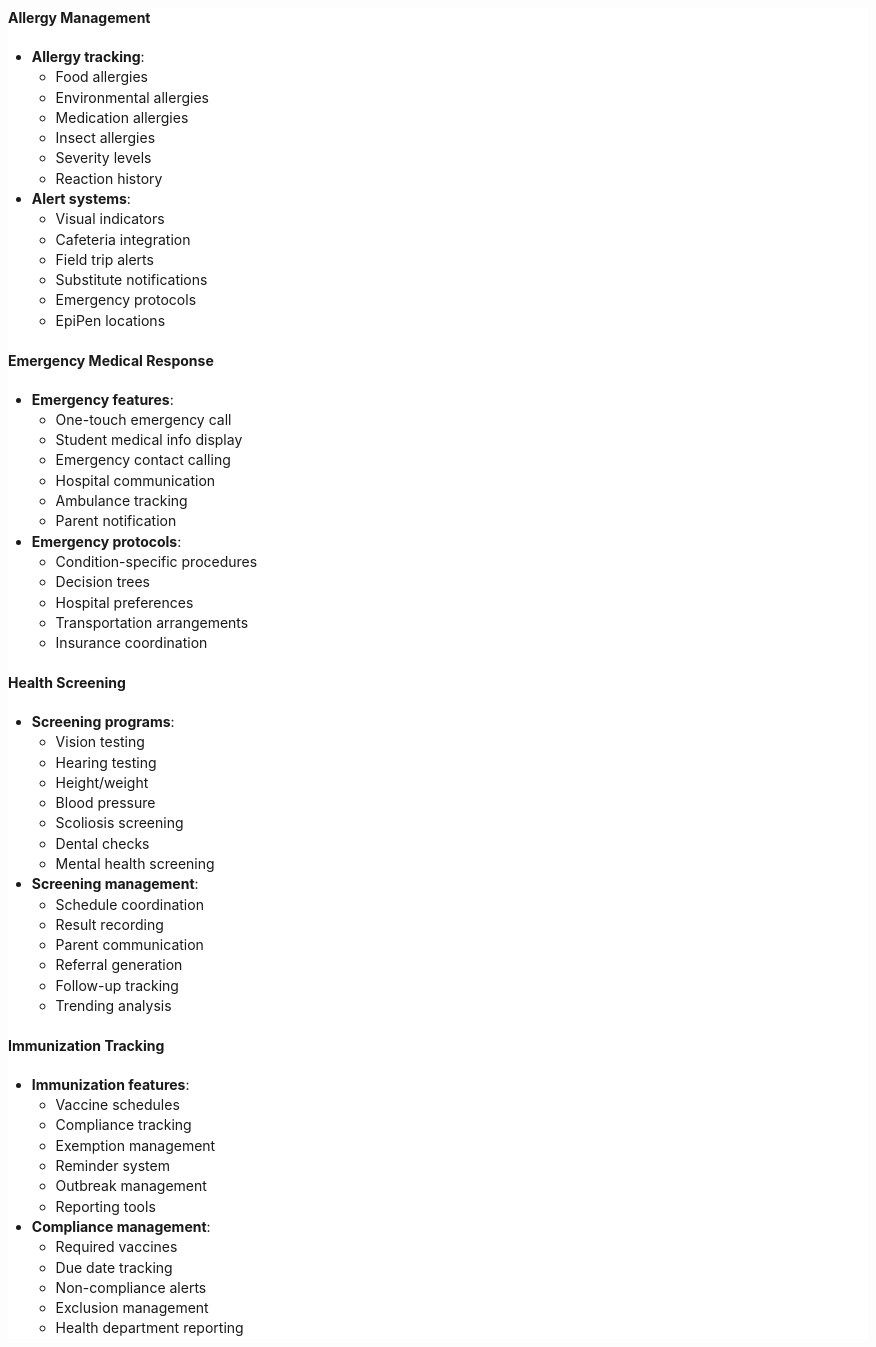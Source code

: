 #### Allergy Management
- **Allergy tracking**:
  - Food allergies
  - Environmental allergies
  - Medication allergies
  - Insect allergies
  - Severity levels
  - Reaction history
- **Alert systems**:
  - Visual indicators
  - Cafeteria integration
  - Field trip alerts
  - Substitute notifications
  - Emergency protocols
  - EpiPen locations

#### Emergency Medical Response
- **Emergency features**:
  - One-touch emergency call
  - Student medical info display
  - Emergency contact calling
  - Hospital communication
  - Ambulance tracking
  - Parent notification
- **Emergency protocols**:
  - Condition-specific procedures
  - Decision trees
  - Hospital preferences
  - Transportation arrangements
  - Insurance coordination

#### Health Screening
- **Screening programs**:
  - Vision testing
  - Hearing testing
  - Height/weight
  - Blood pressure
  - Scoliosis screening
  - Dental checks
  - Mental health screening
- **Screening management**:
  - Schedule coordination
  - Result recording
  - Parent communication
  - Referral generation
  - Follow-up tracking
  - Trending analysis

#### Immunization Tracking
- **Immunization features**:
  - Vaccine schedules
  - Compliance tracking
  - Exemption management
  - Reminder system
  - Outbreak management
  - Reporting tools
- **Compliance management**:
  - Required vaccines
  - Due date tracking
  - Non-compliance alerts
  - Exclusion management
  - Health department reporting
